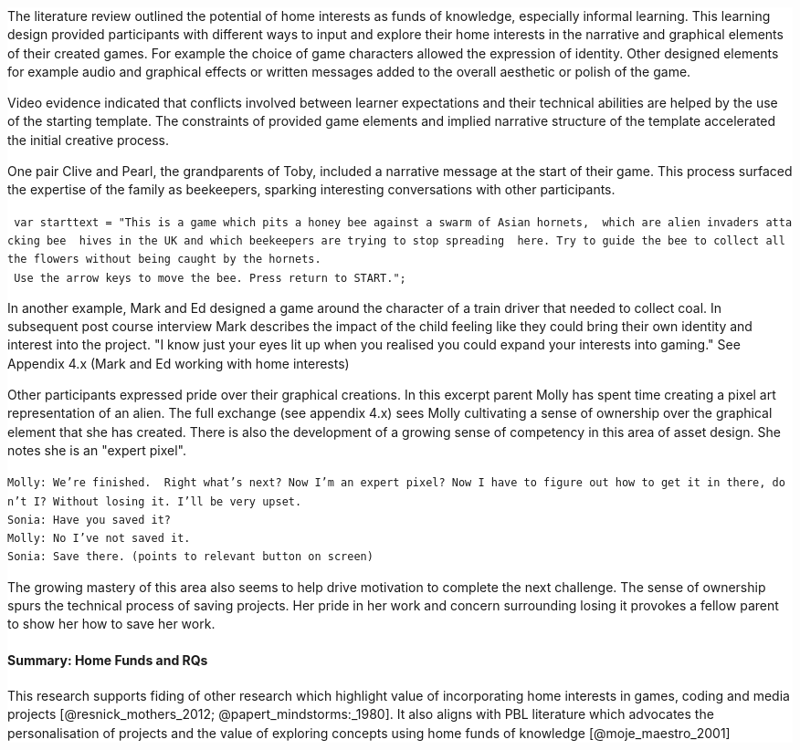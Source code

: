 

The literature review outlined the potential of home interests as funds of knowledge, especially informal learning. This learning design provided participants with different ways to input and explore their home interests in the narrative and graphical elements of their created games. For example the choice of game characters allowed the expression of identity. Other designed elements for example audio and graphical effects or written messages added to the overall aesthetic or polish of the game.

Video evidence indicated that conflicts involved between learner expectations and their technical abilities are helped by the use of the starting template. The
constraints of provided game elements and implied narrative structure of the template accelerated the initial creative process.



One pair Clive and Pearl, the grandparents of Toby, included a narrative message at the start of their game. This process surfaced the expertise of the family as beekeepers, sparking interesting conversations with other participants.

     var starttext = "This is a game which pits a honey bee against a swarm of Asian hornets,  which are alien invaders attacking bee  hives in the UK and which beekeepers are trying to stop spreading  here. Try to guide the bee to collect all the flowers without being caught by the hornets.
     Use the arrow keys to move the bee. Press return to START.";



In another example, Mark and Ed designed a game around the character of a train driver that needed to collect coal. In subsequent post course interview Mark describes the impact of the child feeling like they could bring their own identity and interest into the project. "I know just your eyes lit up when you realised you could expand your interests into gaming." See Appendix 4.x (Mark and Ed working with home interests)








Other participants expressed pride over their graphical creations. In this excerpt parent Molly has spent time creating a pixel art representation of an alien. The full exchange (see appendix 4.x) sees Molly cultivating a sense of ownership over the graphical element that she has created. There is also the development of a growing sense of competency in this area of asset design. She notes she is an "expert pixel".

    Molly: We’re finished.  Right what’s next? Now I’m an expert pixel? Now I have to figure out how to get it in there, don’t I? Without losing it. I’ll be very upset.
    Sonia: Have you saved it?
    Molly: No I’ve not saved it.
    Sonia: Save there. (points to relevant button on screen)

The growing mastery of this area also seems to help drive motivation to complete the next challenge. The sense of ownership spurs the technical process of saving projects. Her pride in her work and concern surrounding losing it provokes a fellow parent to show her how to save her work.

#### Summary: Home Funds and RQs

This research supports fiding of other research which highlight value of incorporating home interests in  games, coding and media projects [@resnick_mothers_2012; @papert_mindstorms:_1980]. It also aligns with PBL literature which advocates the personalisation of projects and the value of exploring concepts using home funds of knowledge [@moje_maestro_2001]
